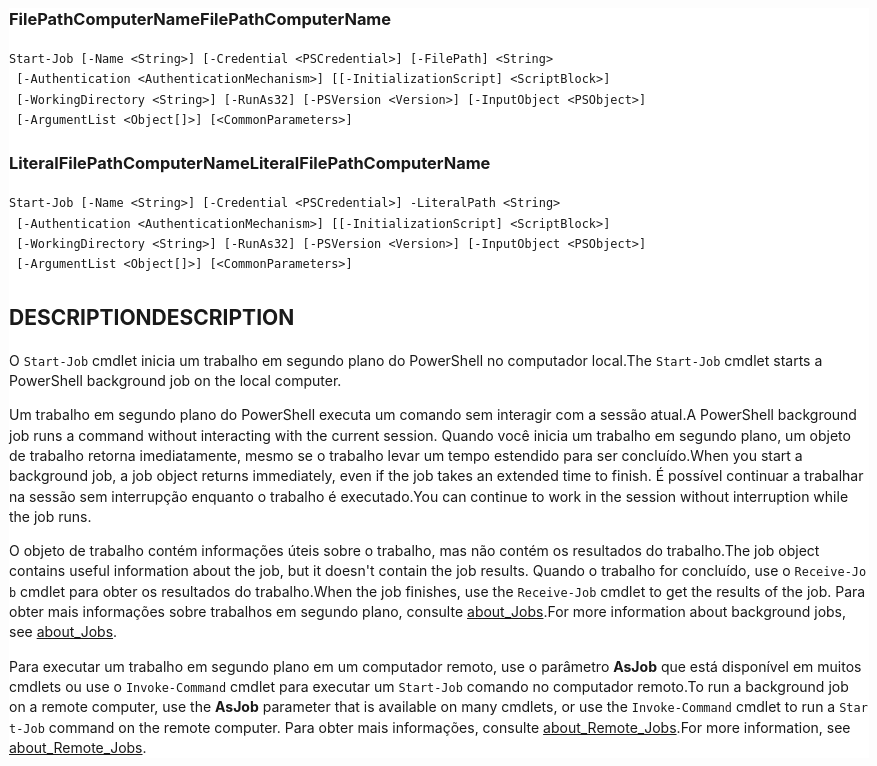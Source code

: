 ### <span data-ttu-id="8c203-108">FilePathComputerName</span><span class="sxs-lookup"><span data-stu-id="8c203-108">FilePathComputerName</span></span>

```
Start-Job [-Name <String>] [-Credential <PSCredential>] [-FilePath] <String>
 [-Authentication <AuthenticationMechanism>] [[-InitializationScript] <ScriptBlock>]
 [-WorkingDirectory <String>] [-RunAs32] [-PSVersion <Version>] [-InputObject <PSObject>]
 [-ArgumentList <Object[]>] [<CommonParameters>]
```

### <span data-ttu-id="8c203-109">LiteralFilePathComputerName</span><span class="sxs-lookup"><span data-stu-id="8c203-109">LiteralFilePathComputerName</span></span>

```
Start-Job [-Name <String>] [-Credential <PSCredential>] -LiteralPath <String>
 [-Authentication <AuthenticationMechanism>] [[-InitializationScript] <ScriptBlock>]
 [-WorkingDirectory <String>] [-RunAs32] [-PSVersion <Version>] [-InputObject <PSObject>]
 [-ArgumentList <Object[]>] [<CommonParameters>]
```

## <span data-ttu-id="8c203-110">DESCRIPTION</span><span class="sxs-lookup"><span data-stu-id="8c203-110">DESCRIPTION</span></span>

<span data-ttu-id="8c203-111">O `Start-Job` cmdlet inicia um trabalho em segundo plano do PowerShell no computador local.</span><span class="sxs-lookup"><span data-stu-id="8c203-111">The `Start-Job` cmdlet starts a PowerShell background job on the local computer.</span></span>

<span data-ttu-id="8c203-112">Um trabalho em segundo plano do PowerShell executa um comando sem interagir com a sessão atual.</span><span class="sxs-lookup"><span data-stu-id="8c203-112">A PowerShell background job runs a command without interacting with the current session.</span></span> <span data-ttu-id="8c203-113">Quando você inicia um trabalho em segundo plano, um objeto de trabalho retorna imediatamente, mesmo se o trabalho levar um tempo estendido para ser concluído.</span><span class="sxs-lookup"><span data-stu-id="8c203-113">When you start a background job, a job object returns immediately, even if the job takes an extended time to finish.</span></span> <span data-ttu-id="8c203-114">É possível continuar a trabalhar na sessão sem interrupção enquanto o trabalho é executado.</span><span class="sxs-lookup"><span data-stu-id="8c203-114">You can continue to work in the session without interruption while the job runs.</span></span>

<span data-ttu-id="8c203-115">O objeto de trabalho contém informações úteis sobre o trabalho, mas não contém os resultados do trabalho.</span><span class="sxs-lookup"><span data-stu-id="8c203-115">The job object contains useful information about the job, but it doesn't contain the job results.</span></span>
<span data-ttu-id="8c203-116">Quando o trabalho for concluído, use o `Receive-Job` cmdlet para obter os resultados do trabalho.</span><span class="sxs-lookup"><span data-stu-id="8c203-116">When the job finishes, use the `Receive-Job` cmdlet to get the results of the job.</span></span> <span data-ttu-id="8c203-117">Para obter mais informações sobre trabalhos em segundo plano, consulte [about_Jobs](./About/about_Jobs.md).</span><span class="sxs-lookup"><span data-stu-id="8c203-117">For more information about background jobs, see [about_Jobs](./About/about_Jobs.md).</span></span>

<span data-ttu-id="8c203-118">Para executar um trabalho em segundo plano em um computador remoto, use o parâmetro **AsJob** que está disponível em muitos cmdlets ou use o `Invoke-Command` cmdlet para executar um `Start-Job` comando no computador remoto.</span><span class="sxs-lookup"><span data-stu-id="8c203-118">To run a background job on a remote computer, use the **AsJob** parameter that is available on many cmdlets, or use the `Invoke-Command` cmdlet to run a `Start-Job` command on the remote computer.</span></span> <span data-ttu-id="8c203-119">Para obter mais informações, consulte [about_Remote_Jobs](./About/about_Remote_Jobs.md).</span><span class="sxs-lookup"><span data-stu-id="8c203-119">For more information, see [about_Remote_Jobs](./About/about_Remote_Jobs.md).</span></span>
